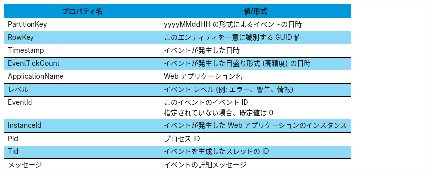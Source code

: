 <table style="width:100%;border-collapse:collapse">
<thead>
<tr>
<th style="width:45%;border:1px solid black;background-color:#0099dd">プロパティ名</th>
<th style="border:1px solid black;vertical-align:top;background-color:#0099dd">値/形式</th>
</tr>
<tr>
<td style="border:1px solid black;vertical-align:top">PartitionKey</td>
<td style="border:1px solid black;vertical-align:top">yyyyMMddHH の形式によるイベントの日時</td>
</tr>
</thead>
<tr>
<td style="border:1px solid black;vertical-align:top;background-color:#8ddaf6">RowKey</td>
<td style="border:1px solid black;vertical-align:top;background-color:#8ddaf6">このエンティティを一意に識別する GUID 値</td>
</tr>
<tr>
<td style="border:1px solid black;vertical-align:top">Timestamp</td>
<td style="border:1px solid black;vertical-align:top">イベントが発生した日時</td>
</tr>
<tr>
<td style="border:1px solid black;vertical-align:top;background-color:#8ddaf6">EventTickCount</td>
<td style="border:1px solid black;vertical-align:top;background-color:#8ddaf6">イベントが発生した目盛り形式 (高精度) の日時</td>
</tr>
<tr>
<td style="border:1px solid black;vertical-align:top">ApplicationName</td>
<td style="border:1px solid black;vertical-align:top">Web アプリケーション名</td>
</tr>
<tr>
<td style="border:1px solid black;vertical-align:top;background-color:#8ddaf6">レベル</td>
<td style="border:1px solid black;vertical-align:top;background-color:#8ddaf6">イベント レベル (例: エラー、警告、情報)</td>
</tr>
<tr>
<td style="border:1px solid black;vertical-align:top">EventId</td>
<td style="border:1px solid black;vertical-align:top">このイベントのイベント ID<br>指定されていない場合、既定値は 0</td>
</tr>
<tr>
<td style="border:1px solid black;vertical-align:top;background-color:#8ddaf6">InstanceId</td>
<td style="border:1px solid black;vertical-align:top;background-color:#8ddaf6">イベントが発生した Web アプリケーションのインスタンス</td>
</tr>
<tr>
<td style="border:1px solid black;vertical-align:top">Pid</td>
<td style="border:1px solid black;vertical-align:top">プロセス ID</td>
</tr>
<tr>
<td style="border:1px solid black;vertical-align:top;background-color:#8ddaf6">Tid</td>
<td style="border:1px solid black;vertical-align:top;background-color:#8ddaf6">イベントを生成したスレッドの ID</td>
</tr>
<tr>
<td style="border:1px solid black;vertical-align:top">メッセージ</td>
<td style="border:1px solid black;vertical-align:top">イベントの詳細メッセージ</td>
</tr>
</table>
